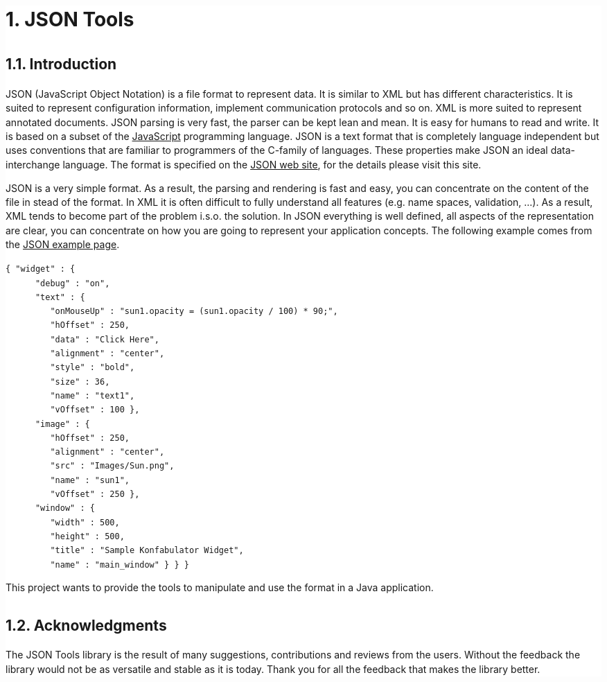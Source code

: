 # 1. JSON Tools
## 1.1. Introduction

JSON (JavaScript Object Notation) is a file format to represent data. It is similar to XML but has different characteristics. It is suited to represent configuration information, implement communication protocols and so on.  XML is more suited to represent annotated documents. JSON parsing is very fast, the parser can be kept lean and mean. It is easy for humans to read and write. It is based on a subset of the [JavaScript](http://www.ecma-international.org/publications/standards/Ecma-262.htm) programming language.  JSON is a text format that is completely language independent but uses conventions that are familiar to programmers of the C-family of languages.  These properties make JSON an ideal data-interchange language. The format is specified on the [JSON web site](http://www.json.org/), for the details please visit this site.

JSON is a very simple format. As a result, the parsing and rendering is fast and easy, you can concentrate on  the content of the file in stead of the format. In XML it is often difficult to fully understand all features (e.g. name spaces, validation, ...). As a result, XML tends to become part of the problem i.s.o. the solution. In JSON everything is well defined, all aspects of the representation are clear, you can concentrate on how you are going to represent your application concepts. The following example comes from the [JSON example page](http://www.json.org/example.html).

	{ "widget" : {
	      "debug" : "on",
	      "text" : {
	         "onMouseUp" : "sun1.opacity = (sun1.opacity / 100) * 90;",
	         "hOffset" : 250,
	         "data" : "Click Here",
	         "alignment" : "center",
	         "style" : "bold",
	         "size" : 36,
	         "name" : "text1",
	         "vOffset" : 100 },
	      "image" : {
	         "hOffset" : 250,
	         "alignment" : "center",
	         "src" : "Images/Sun.png",
	         "name" : "sun1",
	         "vOffset" : 250 },
	      "window" : {
	         "width" : 500,
	         "height" : 500,
	         "title" : "Sample Konfabulator Widget",
	         "name" : "main_window" } } }

This project wants to provide the tools to manipulate and use the format in a Java application. 

## 1.2. Acknowledgments

The JSON Tools library is the result of many suggestions, contributions and reviews from the users. Without the feedback the library would not be as versatile and stable as it is today. Thank you for all the feedback that makes the library better.
